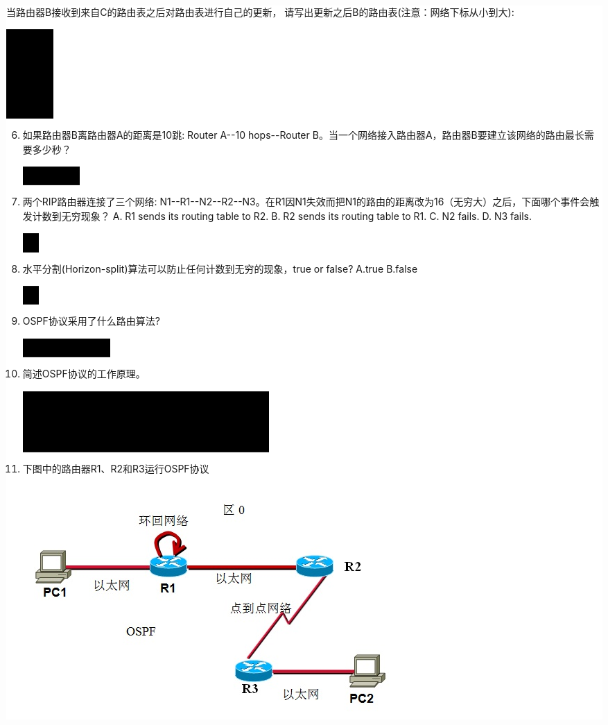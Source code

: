    当路由器B接收到来自C的路由表之后对路由表进行自己的更新， 请写出更新之后B的路由表(注意：网络下标从小到大):

   <table><tr><td bgcolor=black><font color=#00000000>
       N1   4   C<br>
   N3   7   C<br>
   N6   2   E<br>
   N7   4   C<br>
   N9   5   D<br>
   N10  1   -<br>
   </font></td></tr></table>

6. 如果路由器B离路由器A的距离是10跳: Router A--10 hops--Router B。当一个网络接入路由器A，路由器B要建立该网络的路由最长需要多少秒？

   <table><tr><td bgcolor=black><font color=#00000000>300或330</font></td></tr></table>

7. 两个RIP路由器连接了三个网络: N1--R1--N2--R2--N3。在R1因N1失效而把N1的路由的距离改为16（无穷大）之后，下面哪个事件会触发计数到无穷现象？
    A. R1 sends its routing table to R2.
    B. R2 sends its routing table to R1.
    C. N2 fails.
    D. N3 fails.

   <table><tr><td bgcolor=black><font color=#00000000>B</font></td></tr></table>

8. 水平分割(Horizon-split)算法可以防止任何计数到无穷的现象，true or false? 
    A.true
    B.false

   <table><tr><td bgcolor=black><font color=#00000000>B</font></td></tr></table>

9. OSPF协议采用了什么路由算法? 

   <table><tr><td bgcolor=black><font color=#00000000>链路状态路由算法</font></td></tr></table>

10. 简述OSPF协议的工作原理。 

    <table><tr><td bgcolor=black><font color=#00000000>(1)周期性地收集链路状态，并扩散出去<br>
    (2)用收到的链路状态建立整个 AS 的拓扑结构图<br>
    (3)利用 Dijkstra 算法计算到 AS 中所有网络的最短路径<br>
    (4)利用这些路径上的下一跳建立路由表。<br>
    </font></td></tr></table>

11. 下图中的路由器R1、R2和R3运行OSPF协议

    ![image-20200916170313929](./ScreenShots/image-20200916170313929.png)
